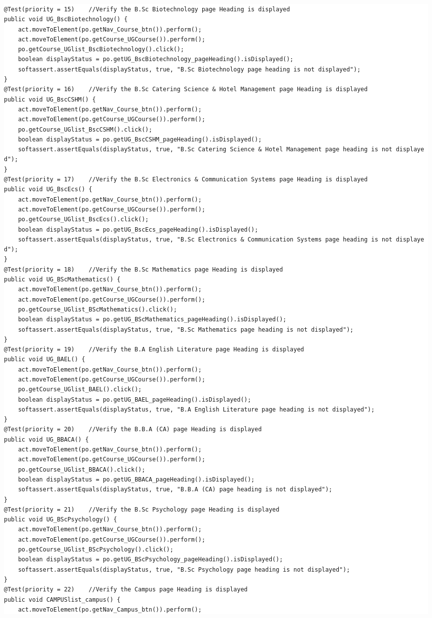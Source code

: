 	@Test(priority = 15)	//Verify the B.Sc Biotechnology page Heading is displayed
	public void UG_BscBiotechnology() {
		act.moveToElement(po.getNav_Course_btn()).perform();
		act.moveToElement(po.getCourse_UGCourse()).perform();
		po.getCourse_UGlist_BscBiotechnology().click();
		boolean displayStatus = po.getUG_BscBiotechnology_pageHeading().isDisplayed();
		softassert.assertEquals(displayStatus, true, "B.Sc Biotechnology page heading is not displayed");
	}
	@Test(priority = 16)	//Verify the B.Sc Catering Science & Hotel Management page Heading is displayed
	public void UG_BscCSHM() {
		act.moveToElement(po.getNav_Course_btn()).perform();
		act.moveToElement(po.getCourse_UGCourse()).perform();
		po.getCourse_UGlist_BscCSHM().click();
		boolean displayStatus = po.getUG_BscCSHM_pageHeading().isDisplayed();
		softassert.assertEquals(displayStatus, true, "B.Sc Catering Science & Hotel Management page heading is not displayed");
	}
	@Test(priority = 17)	//Verify the B.Sc Electronics & Communication Systems page Heading is displayed
	public void UG_BscEcs() {
		act.moveToElement(po.getNav_Course_btn()).perform();
		act.moveToElement(po.getCourse_UGCourse()).perform();
		po.getCourse_UGlist_BscEcs().click();
		boolean displayStatus = po.getUG_BscEcs_pageHeading().isDisplayed();
		softassert.assertEquals(displayStatus, true, "B.Sc Electronics & Communication Systems page heading is not displayed");
	}
	@Test(priority = 18)	//Verify the B.Sc Mathematics page Heading is displayed
	public void UG_BScMathematics() {
		act.moveToElement(po.getNav_Course_btn()).perform();
		act.moveToElement(po.getCourse_UGCourse()).perform();
		po.getCourse_UGlist_BScMathematics().click();
		boolean displayStatus = po.getUG_BScMathematics_pageHeading().isDisplayed();
		softassert.assertEquals(displayStatus, true, "B.Sc Mathematics page heading is not displayed");
	}
	@Test(priority = 19)	//Verify the B.A English Literature page Heading is displayed
	public void UG_BAEL() {
		act.moveToElement(po.getNav_Course_btn()).perform();
		act.moveToElement(po.getCourse_UGCourse()).perform();
		po.getCourse_UGlist_BAEL().click();
		boolean displayStatus = po.getUG_BAEL_pageHeading().isDisplayed();
		softassert.assertEquals(displayStatus, true, "B.A English Literature page heading is not displayed");
	}
	@Test(priority = 20)	//Verify the B.B.A (CA) page Heading is displayed
	public void UG_BBACA() {
		act.moveToElement(po.getNav_Course_btn()).perform();
		act.moveToElement(po.getCourse_UGCourse()).perform();
		po.getCourse_UGlist_BBACA().click();
		boolean displayStatus = po.getUG_BBACA_pageHeading().isDisplayed();
		softassert.assertEquals(displayStatus, true, "B.B.A (CA) page heading is not displayed");
	}
	@Test(priority = 21)	//Verify the B.Sc Psychology page Heading is displayed
	public void UG_BScPsychology() {
		act.moveToElement(po.getNav_Course_btn()).perform();
		act.moveToElement(po.getCourse_UGCourse()).perform();
		po.getCourse_UGlist_BScPsychology().click();
		boolean displayStatus = po.getUG_BScPsychology_pageHeading().isDisplayed();
		softassert.assertEquals(displayStatus, true, "B.Sc Psychology page heading is not displayed");
	}
	@Test(priority = 22)	//Verify the Campus page Heading is displayed
	public void CAMPUSlist_campus() {
		act.moveToElement(po.getNav_Campus_btn()).perform();